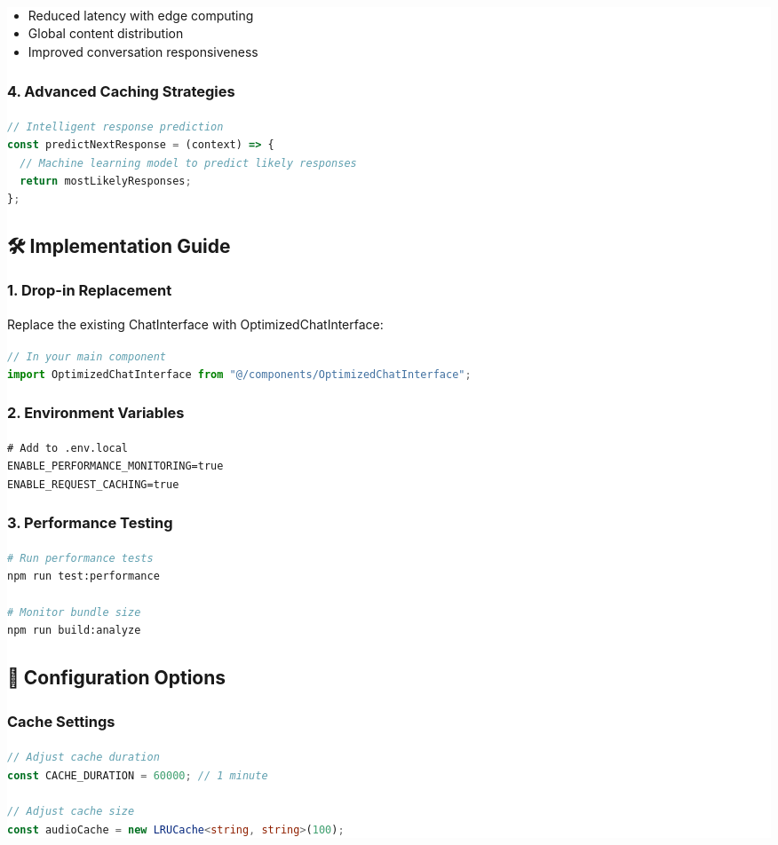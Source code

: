 - Reduced latency with edge computing
- Global content distribution
- Improved conversation responsiveness

### 4. Advanced Caching Strategies

```typescript
// Intelligent response prediction
const predictNextResponse = (context) => {
  // Machine learning model to predict likely responses
  return mostLikelyResponses;
};
```

## 🛠️ Implementation Guide

### 1. Drop-in Replacement

Replace the existing ChatInterface with OptimizedChatInterface:

```typescript
// In your main component
import OptimizedChatInterface from "@/components/OptimizedChatInterface";
```

### 2. Environment Variables

```env
# Add to .env.local
ENABLE_PERFORMANCE_MONITORING=true
ENABLE_REQUEST_CACHING=true
```

### 3. Performance Testing

```bash
# Run performance tests
npm run test:performance

# Monitor bundle size
npm run build:analyze
```

## 🔧 Configuration Options

### Cache Settings

```typescript
// Adjust cache duration
const CACHE_DURATION = 60000; // 1 minute

// Adjust cache size
const audioCache = new LRUCache<string, string>(100);
```
